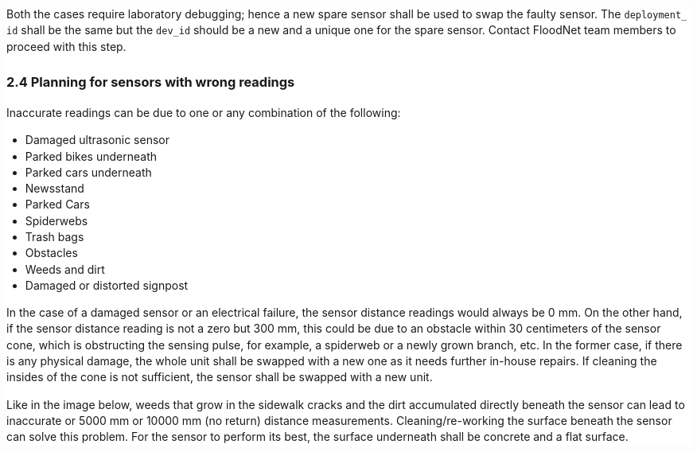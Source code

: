 Both the cases require laboratory debugging; hence a new spare sensor shall be used to swap the faulty sensor. The `deployment_id` shall be the same but the `dev_id` should be a new and a unique one for the spare sensor. Contact FloodNet team members to proceed with this step.

### 2.4 Planning for sensors with wrong readings
Inaccurate readings can be due to one or any combination of the following:

- Damaged ultrasonic sensor
- Parked bikes underneath
- Parked cars underneath
- Newsstand
- Parked Cars
- Spiderwebs
- Trash bags
- Obstacles
- Weeds and dirt
- Damaged or distorted signpost 

In the case of a damaged sensor or an electrical failure, the sensor distance readings would always be 0 mm. On the other hand, if the sensor distance reading is not a zero but 300 mm, this could be due to an obstacle within 30 centimeters of the sensor cone, which is obstructing the sensing pulse, for example, a spiderweb or a newly grown branch, etc. In the former case, if there is any physical damage, the whole unit shall be swapped with a new one as it needs further in-house repairs. If cleaning the insides of the cone is not sufficient, the sensor shall be swapped with a new unit.

Like in the image below, weeds that grow in the sidewalk cracks and the dirt accumulated directly beneath the sensor can lead to inaccurate or 5000 mm or 10000 mm (no return) distance measurements. Cleaning/re-working the surface beneath the sensor can solve this problem. For the sensor to perform its best, the surface underneath shall be concrete and a flat surface.
